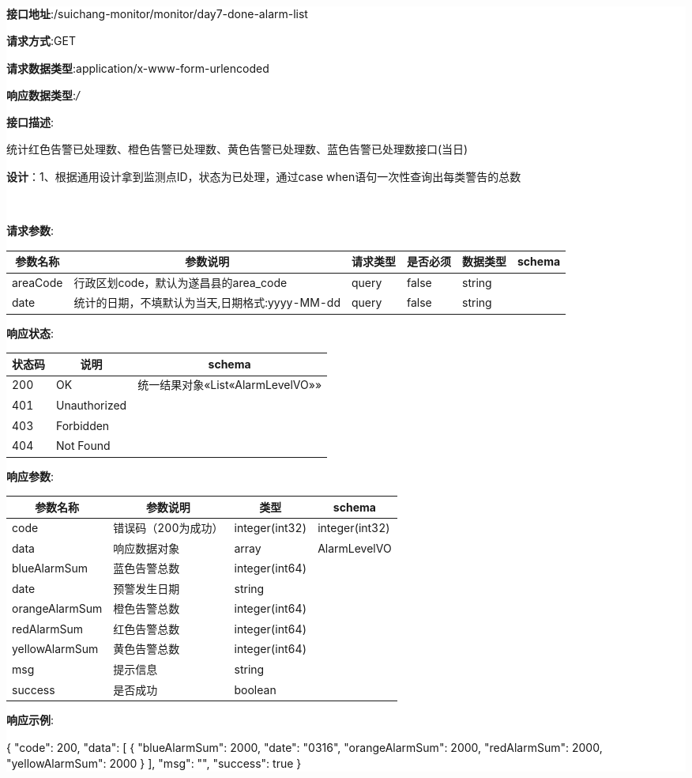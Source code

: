 **接口地址**:/suichang-monitor/monitor/day7-done-alarm-list

**请求方式**:GET

**请求数据类型**:application/x-www-form-urlencoded

**响应数据类型**:*/*

**接口描述**:<p>统计红色告警已处理数、橙色告警已处理数、黄色告警已处理数、蓝色告警已处理数接口(当日)</p>

**设计**：1、根据通用设计拿到监测点ID，状态为已处理，通过case when语句一次性查询出每类警告的总数

​			

**请求参数**:

| **参数名称** | **参数说明**                                   | **请求类型** | **是否必须** | **数据类型** | **schema** |
| ------------ | ---------------------------------------------- | ------------ | ------------ | ------------ | ---------- |
| areaCode     | 行政区划code，默认为遂昌县的area_code          | query        | false        | string       |            |
| date         | 统计的日期，不填默认为当天,日期格式:yyyy-MM-dd | query        | false        | string       |            |

**响应状态**:

| **状态码** | **说明**     | **schema**                       |
| ---------- | ------------ | -------------------------------- |
| 200        | OK           | 统一结果对象«List«AlarmLevelVO»» |
| 401        | Unauthorized |                                  |
| 403        | Forbidden    |                                  |
| 404        | Not Found    |                                  |

**响应参数**:

| **参数名称**   | **参数说明**        | **类型**       | **schema**     |
| -------------- | ------------------- | -------------- | -------------- |
| code           | 错误码（200为成功） | integer(int32) | integer(int32) |
| data           | 响应数据对象        | array          | AlarmLevelVO   |
| blueAlarmSum   | 蓝色告警总数        | integer(int64) |                |
| date           | 预警发生日期        | string         |                |
| orangeAlarmSum | 橙色告警总数        | integer(int64) |                |
| redAlarmSum    | 红色告警总数        | integer(int64) |                |
| yellowAlarmSum | 黄色告警总数        | integer(int64) |                |
| msg            | 提示信息            | string         |                |
| success        | 是否成功            | boolean        |                |

**响应示例**:

{  "code": 200,  "data": [    {      "blueAlarmSum": 2000,      "date": "0316",      "orangeAlarmSum": 2000,      "redAlarmSum": 2000,      "yellowAlarmSum": 2000    }  ],  "msg": "",  "success": true }
